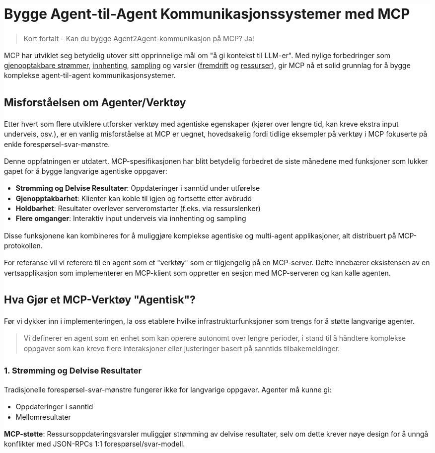 
# Bygge Agent-til-Agent Kommunikasjonssystemer med MCP

> Kort fortalt - Kan du bygge Agent2Agent-kommunikasjon på MCP? Ja!

MCP har utviklet seg betydelig utover sitt opprinnelige mål om "å gi kontekst til LLM-er". Med nylige forbedringer som [gjenopptakbare strømmer](https://modelcontextprotocol.io/docs/concepts/transports#resumability-and-redelivery), [innhenting](https://modelcontextprotocol.io/specification/2025-06-18/client/elicitation), [sampling](https://modelcontextprotocol.io/specification/2025-06-18/client/sampling) og varsler ([fremdrift](https://modelcontextprotocol.io/specification/2025-06-18/basic/utilities/progress) og [ressurser](https://modelcontextprotocol.io/specification/2025-06-18/schema#resourceupdatednotification)), gir MCP nå et solid grunnlag for å bygge komplekse agent-til-agent kommunikasjonsystemer.

## Misforståelsen om Agenter/Verktøy

Etter hvert som flere utviklere utforsker verktøy med agentiske egenskaper (kjører over lengre tid, kan kreve ekstra input underveis, osv.), er en vanlig misforståelse at MCP er uegnet, hovedsakelig fordi tidlige eksempler på verktøy i MCP fokuserte på enkle forespørsel-svar-mønstre.

Denne oppfatningen er utdatert. MCP-spesifikasjonen har blitt betydelig forbedret de siste månedene med funksjoner som lukker gapet for å bygge langvarige agentiske oppgaver:

- **Strømming og Delvise Resultater**: Oppdateringer i sanntid under utførelse
- **Gjenopptakbarhet**: Klienter kan koble til igjen og fortsette etter avbrudd
- **Holdbarhet**: Resultater overlever serveromstarter (f.eks. via ressurslenker)
- **Flere omganger**: Interaktiv input underveis via innhenting og sampling

Disse funksjonene kan kombineres for å muliggjøre komplekse agentiske og multi-agent applikasjoner, alt distribuert på MCP-protokollen.

For referanse vil vi referere til en agent som et "verktøy" som er tilgjengelig på en MCP-server. Dette innebærer eksistensen av en vertsapplikasjon som implementerer en MCP-klient som oppretter en sesjon med MCP-serveren og kan kalle agenten.

## Hva Gjør et MCP-Verktøy "Agentisk"?

Før vi dykker inn i implementeringen, la oss etablere hvilke infrastrukturfunksjoner som trengs for å støtte langvarige agenter.

> Vi definerer en agent som en enhet som kan operere autonomt over lengre perioder, i stand til å håndtere komplekse oppgaver som kan kreve flere interaksjoner eller justeringer basert på sanntids tilbakemeldinger.

### 1. Strømming og Delvise Resultater

Tradisjonelle forespørsel-svar-mønstre fungerer ikke for langvarige oppgaver. Agenter må kunne gi:

- Oppdateringer i sanntid
- Mellomresultater

**MCP-støtte**: Ressursoppdateringsvarsler muliggjør strømming av delvise resultater, selv om dette krever nøye design for å unngå konflikter med JSON-RPCs 1:1 forespørsel/svar-modell.
